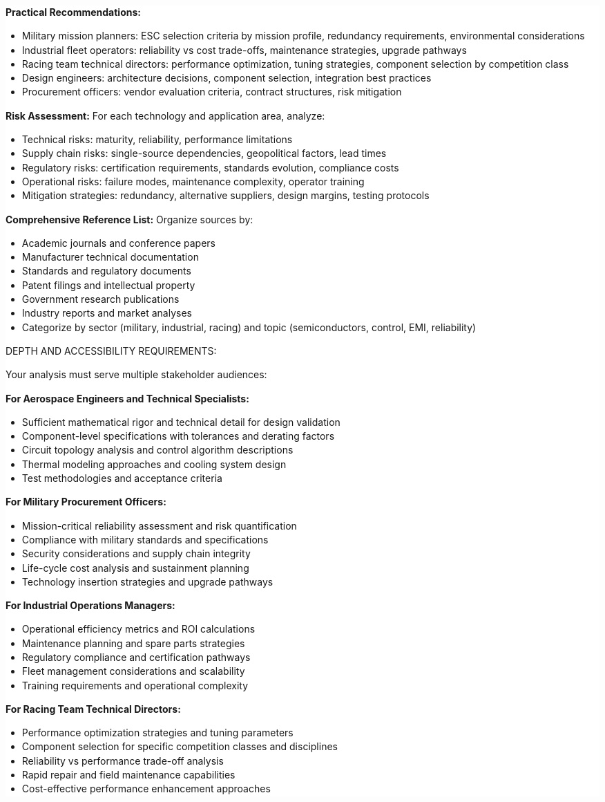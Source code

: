 **Practical Recommendations:**
- Military mission planners: ESC selection criteria by mission profile, redundancy requirements, environmental considerations
- Industrial fleet operators: reliability vs cost trade-offs, maintenance strategies, upgrade pathways
- Racing team technical directors: performance optimization, tuning strategies, component selection by competition class
- Design engineers: architecture decisions, component selection, integration best practices
- Procurement officers: vendor evaluation criteria, contract structures, risk mitigation

**Risk Assessment:**
For each technology and application area, analyze:
- Technical risks: maturity, reliability, performance limitations
- Supply chain risks: single-source dependencies, geopolitical factors, lead times
- Regulatory risks: certification requirements, standards evolution, compliance costs
- Operational risks: failure modes, maintenance complexity, operator training
- Mitigation strategies: redundancy, alternative suppliers, design margins, testing protocols

**Comprehensive Reference List:**
Organize sources by:
- Academic journals and conference papers
- Manufacturer technical documentation
- Standards and regulatory documents
- Patent filings and intellectual property
- Government research publications
- Industry reports and market analyses
- Categorize by sector (military, industrial, racing) and topic (semiconductors, control, EMI, reliability)

DEPTH AND ACCESSIBILITY REQUIREMENTS:

Your analysis must serve multiple stakeholder audiences:

**For Aerospace Engineers and Technical Specialists:**
- Sufficient mathematical rigor and technical detail for design validation
- Component-level specifications with tolerances and derating factors
- Circuit topology analysis and control algorithm descriptions
- Thermal modeling approaches and cooling system design
- Test methodologies and acceptance criteria

**For Military Procurement Officers:**
- Mission-critical reliability assessment and risk quantification
- Compliance with military standards and specifications
- Security considerations and supply chain integrity
- Life-cycle cost analysis and sustainment planning
- Technology insertion strategies and upgrade pathways

**For Industrial Operations Managers:**
- Operational efficiency metrics and ROI calculations
- Maintenance planning and spare parts strategies
- Regulatory compliance and certification pathways
- Fleet management considerations and scalability
- Training requirements and operational complexity

**For Racing Team Technical Directors:**
- Performance optimization strategies and tuning parameters
- Component selection for specific competition classes and disciplines
- Reliability vs performance trade-off analysis
- Rapid repair and field maintenance capabilities
- Cost-effective performance enhancement approaches
